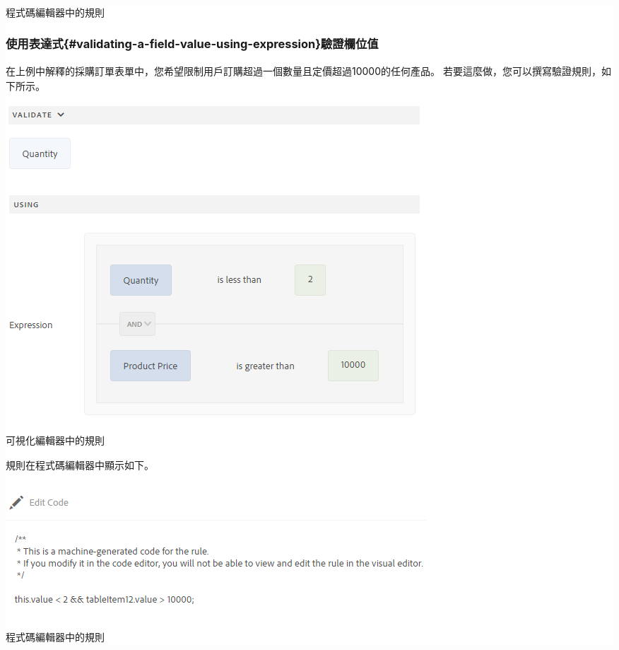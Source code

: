 程式碼編輯器中的規則

### 使用表達式{#validating-a-field-value-using-expression}驗證欄位值

在上例中解釋的採購訂單表單中，您希望限制用戶訂購超過一個數量且定價超過10000的任何產品。 若要這麼做，您可以撰寫驗證規則，如下所示。

![example-validate](assets/example-validate.png)

可視化編輯器中的規則

規則在程式碼編輯器中顯示如下。

![example-validate-code](assets/example-validate-code.png)

程式碼編輯器中的規則
